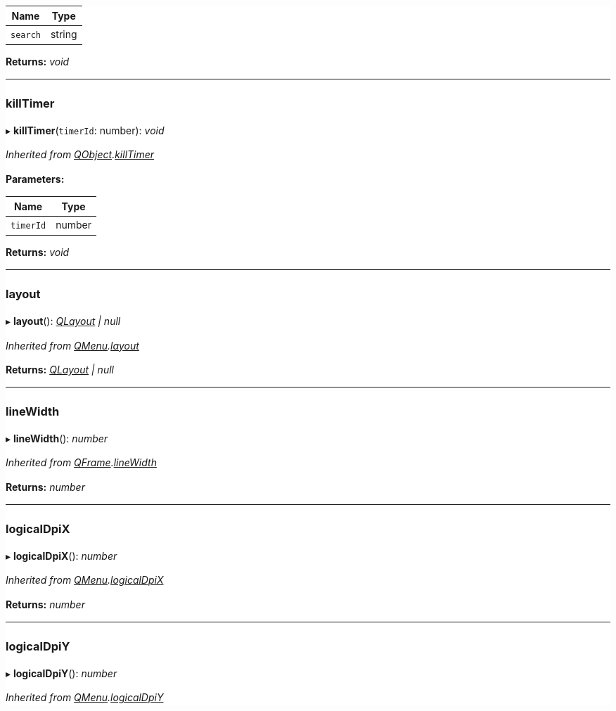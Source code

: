 Name | Type |
------ | ------ |
`search` | string |

**Returns:** *void*

___

###  killTimer

▸ **killTimer**(`timerId`: number): *void*

*Inherited from [QObject](qobject.md).[killTimer](qobject.md#killtimer)*

**Parameters:**

Name | Type |
------ | ------ |
`timerId` | number |

**Returns:** *void*

___

###  layout

▸ **layout**(): *[QLayout](qlayout.md) | null*

*Inherited from [QMenu](qmenu.md).[layout](qmenu.md#layout)*

**Returns:** *[QLayout](qlayout.md) | null*

___

###  lineWidth

▸ **lineWidth**(): *number*

*Inherited from [QFrame](qframe.md).[lineWidth](qframe.md#linewidth)*

**Returns:** *number*

___

###  logicalDpiX

▸ **logicalDpiX**(): *number*

*Inherited from [QMenu](qmenu.md).[logicalDpiX](qmenu.md#logicaldpix)*

**Returns:** *number*

___

###  logicalDpiY

▸ **logicalDpiY**(): *number*

*Inherited from [QMenu](qmenu.md).[logicalDpiY](qmenu.md#logicaldpiy)*
